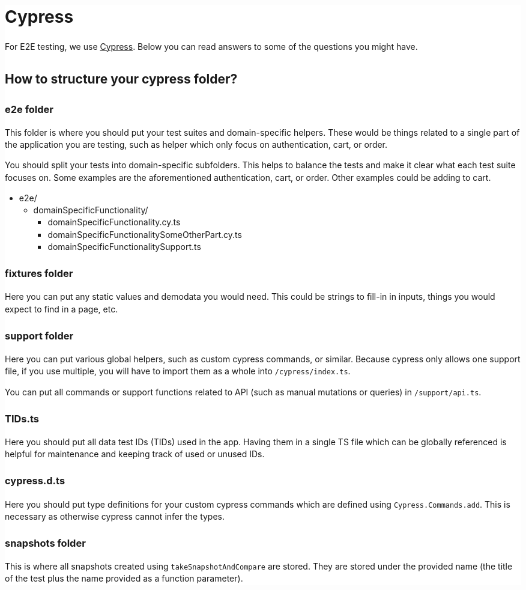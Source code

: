 # Cypress

For E2E testing, we use [Cypress](https://www.cypress.io/). Below you can read answers to some of the questions you might have.

## How to structure your cypress folder?

### e2e folder

This folder is where you should put your test suites and domain-specific helpers. These would be things related to a single part of the application you are testing, such as helper which only focus on authentication, cart, or order.

You should split your tests into domain-specific subfolders. This helps to balance the tests and make it clear what each test suite focuses on. Some examples are the aforementioned authentication, cart, or order. Other examples could be adding to cart.

- e2e/
    - domainSpecificFunctionality/
        - domainSpecificFunctionality.cy.ts
        - domainSpecificFunctionalitySomeOtherPart.cy.ts
        - domainSpecificFunctionalitySupport.ts

### fixtures folder

Here you can put any static values and demodata you would need. This could be strings to fill-in in inputs, things you would expect to find in a page, etc.

### support folder

Here you can put various global helpers, such as custom cypress commands, or similar. Because cypress only allows one support file, if you use multiple, you will have to import them as a whole into `/cypress/index.ts`.

You can put all commands or support functions related to API (such as manual mutations or queries) in `/support/api.ts`.

### TIDs.ts

Here you should put all data test IDs (TIDs) used in the app. Having them in a single TS file which can be globally referenced is helpful for maintenance and keeping track of used or unused IDs.

### cypress.d.ts

Here you should put type definitions for your custom cypress commands which are defined using `Cypress.Commands.add`. This is necessary as otherwise cypress cannot infer the types.

### snapshots folder

This is where all snapshots created using `takeSnapshotAndCompare` are stored. They are stored under the provided name (the title of the test plus the name provided as a function parameter).
